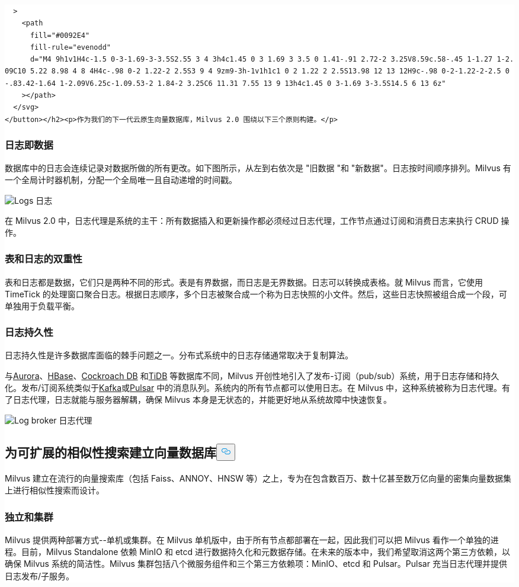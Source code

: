       >
        <path
          fill="#0092E4"
          fill-rule="evenodd"
          d="M4 9h1v1H4c-1.5 0-3-1.69-3-3.5S2.55 3 4 3h4c1.45 0 3 1.69 3 3.5 0 1.41-.91 2.72-2 3.25V8.59c.58-.45 1-1.27 1-2.09C10 5.22 8.98 4 8 4H4c-.98 0-2 1.22-2 2.5S3 9 4 9zm9-3h-1v1h1c1 0 2 1.22 2 2.5S13.98 12 13 12H9c-.98 0-2-1.22-2-2.5 0-.83.42-1.64 1-2.09V6.25c-1.09.53-2 1.84-2 3.25C6 11.31 7.55 13 9 13h4c1.45 0 3-1.69 3-3.5S14.5 6 13 6z"
        ></path>
      </svg>
    </button></h2><p>作为我们的下一代云原生向量数据库，Milvus 2.0 围绕以下三个原则构建。</p>
<h3 id="Log-as-data" class="common-anchor-header">日志即数据</h3><p>数据库中的日志会连续记录对数据所做的所有更改。如下图所示，从左到右依次是 &quot;旧数据 &quot;和 &quot;新数据&quot;。日志按时间顺序排列。Milvus 有一个全局计时器机制，分配一个全局唯一且自动递增的时间戳。</p>
<p>
  
   <span class="img-wrapper"> <img translate="no" src="https://assets.zilliz.com/Frame_1_8_6e40211f44.png" alt="Logs" class="doc-image" id="logs" />
   </span> <span class="img-wrapper"> <span>日志</span> </span></p>
<p>在 Milvus 2.0 中，日志代理是系统的主干：所有数据插入和更新操作都必须经过日志代理，工作节点通过订阅和消费日志来执行 CRUD 操作。</p>
<h3 id="Duality-of-table-and-log" class="common-anchor-header">表和日志的双重性</h3><p>表和日志都是数据，它们只是两种不同的形式。表是有界数据，而日志是无界数据。日志可以转换成表格。就 Milvus 而言，它使用 TimeTick 的处理窗口聚合日志。根据日志顺序，多个日志被聚合成一个称为日志快照的小文件。然后，这些日志快照被组合成一个段，可单独用于负载平衡。</p>
<h3 id="Log-persistency" class="common-anchor-header">日志持久性</h3><p>日志持久性是许多数据库面临的棘手问题之一。分布式系统中的日志存储通常取决于复制算法。</p>
<p>与<a href="https://aws.amazon.com/rds/aurora/">Aurora</a>、<a href="https://hbase.apache.org/">HBase</a>、<a href="https://www.cockroachlabs.com/">Cockroach DB</a> 和<a href="https://en.pingcap.com/">TiDB</a> 等数据库不同，Milvus 开创性地引入了发布-订阅（pub/sub）系统，用于日志存储和持久化。发布/订阅系统类似于<a href="https://kafka.apache.org/">Kafka</a>或<a href="https://pulsar.apache.org/">Pulsar</a> 中的消息队列。系统内的所有节点都可以使用日志。在 Milvus 中，这种系统被称为日志代理。有了日志代理，日志就能与服务器解耦，确保 Milvus 本身是无状态的，并能更好地从系统故障中快速恢复。</p>
<p>
  
   <span class="img-wrapper"> <img translate="no" src="https://assets.zilliz.com/log_broker_cafe889835.png" alt="Log broker" class="doc-image" id="log-broker" />
   </span> <span class="img-wrapper"> <span>日志代理</span> </span></p>
<h2 id="Building-a-vector-database-for-scalable-similarity-search" class="common-anchor-header">为可扩展的相似性搜索建立向量数据库<button data-href="#Building-a-vector-database-for-scalable-similarity-search" class="anchor-icon" translate="no">
      <svg translate="no"
        aria-hidden="true"
        focusable="false"
        height="20"
        version="1.1"
        viewBox="0 0 16 16"
        width="16"
      >
        <path
          fill="#0092E4"
          fill-rule="evenodd"
          d="M4 9h1v1H4c-1.5 0-3-1.69-3-3.5S2.55 3 4 3h4c1.45 0 3 1.69 3 3.5 0 1.41-.91 2.72-2 3.25V8.59c.58-.45 1-1.27 1-2.09C10 5.22 8.98 4 8 4H4c-.98 0-2 1.22-2 2.5S3 9 4 9zm9-3h-1v1h1c1 0 2 1.22 2 2.5S13.98 12 13 12H9c-.98 0-2-1.22-2-2.5 0-.83.42-1.64 1-2.09V6.25c-1.09.53-2 1.84-2 3.25C6 11.31 7.55 13 9 13h4c1.45 0 3-1.69 3-3.5S14.5 6 13 6z"
        ></path>
      </svg>
    </button></h2><p>Milvus 建立在流行的向量搜索库（包括 Faiss、ANNOY、HNSW 等）之上，专为在包含数百万、数十亿甚至数万亿向量的密集向量数据集上进行相似性搜索而设计。</p>
<h3 id="Standalone-and-cluster" class="common-anchor-header">独立和集群</h3><p>Milvus 提供两种部署方式--单机或集群。在 Milvus 单机版中，由于所有节点都部署在一起，因此我们可以把 Milvus 看作一个单独的进程。目前，Milvus Standalone 依赖 MinIO 和 etcd 进行数据持久化和元数据存储。在未来的版本中，我们希望取消这两个第三方依赖，以确保 Milvus 系统的简洁性。Milvus 集群包括八个微服务组件和三个第三方依赖项：MinIO、etcd 和 Pulsar。Pulsar 充当日志代理并提供日志发布/子服务。</p>
<p>
  